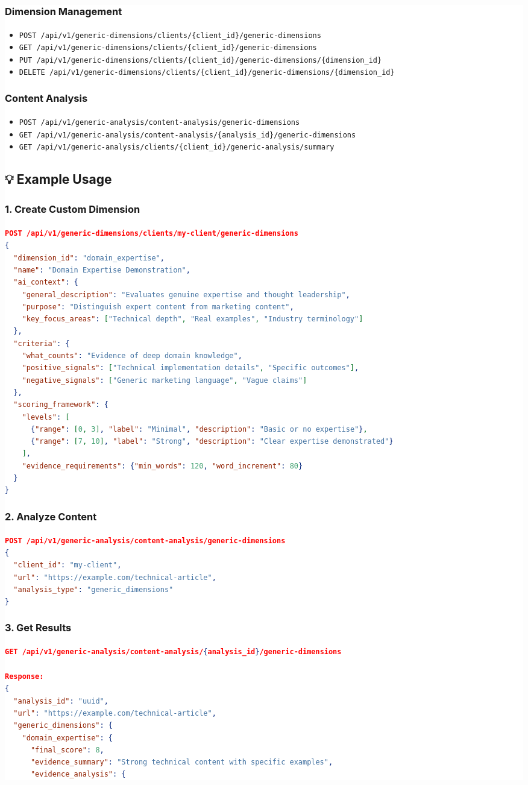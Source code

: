 ### Dimension Management
- `POST /api/v1/generic-dimensions/clients/{client_id}/generic-dimensions`
- `GET /api/v1/generic-dimensions/clients/{client_id}/generic-dimensions`
- `PUT /api/v1/generic-dimensions/clients/{client_id}/generic-dimensions/{dimension_id}`
- `DELETE /api/v1/generic-dimensions/clients/{client_id}/generic-dimensions/{dimension_id}`

### Content Analysis  
- `POST /api/v1/generic-analysis/content-analysis/generic-dimensions`
- `GET /api/v1/generic-analysis/content-analysis/{analysis_id}/generic-dimensions`
- `GET /api/v1/generic-analysis/clients/{client_id}/generic-analysis/summary`

## 💡 Example Usage

### 1. Create Custom Dimension
```json
POST /api/v1/generic-dimensions/clients/my-client/generic-dimensions
{
  "dimension_id": "domain_expertise",
  "name": "Domain Expertise Demonstration",
  "ai_context": {
    "general_description": "Evaluates genuine expertise and thought leadership",
    "purpose": "Distinguish expert content from marketing content", 
    "key_focus_areas": ["Technical depth", "Real examples", "Industry terminology"]
  },
  "criteria": {
    "what_counts": "Evidence of deep domain knowledge",
    "positive_signals": ["Technical implementation details", "Specific outcomes"],
    "negative_signals": ["Generic marketing language", "Vague claims"]
  },
  "scoring_framework": {
    "levels": [
      {"range": [0, 3], "label": "Minimal", "description": "Basic or no expertise"},
      {"range": [7, 10], "label": "Strong", "description": "Clear expertise demonstrated"}
    ],
    "evidence_requirements": {"min_words": 120, "word_increment": 80}
  }
}
```

### 2. Analyze Content
```json
POST /api/v1/generic-analysis/content-analysis/generic-dimensions
{
  "client_id": "my-client",
  "url": "https://example.com/technical-article",
  "analysis_type": "generic_dimensions"
}
```

### 3. Get Results
```json
GET /api/v1/generic-analysis/content-analysis/{analysis_id}/generic-dimensions

Response:
{
  "analysis_id": "uuid",
  "url": "https://example.com/technical-article",
  "generic_dimensions": {
    "domain_expertise": {
      "final_score": 8,
      "evidence_summary": "Strong technical content with specific examples",
      "evidence_analysis": {
```